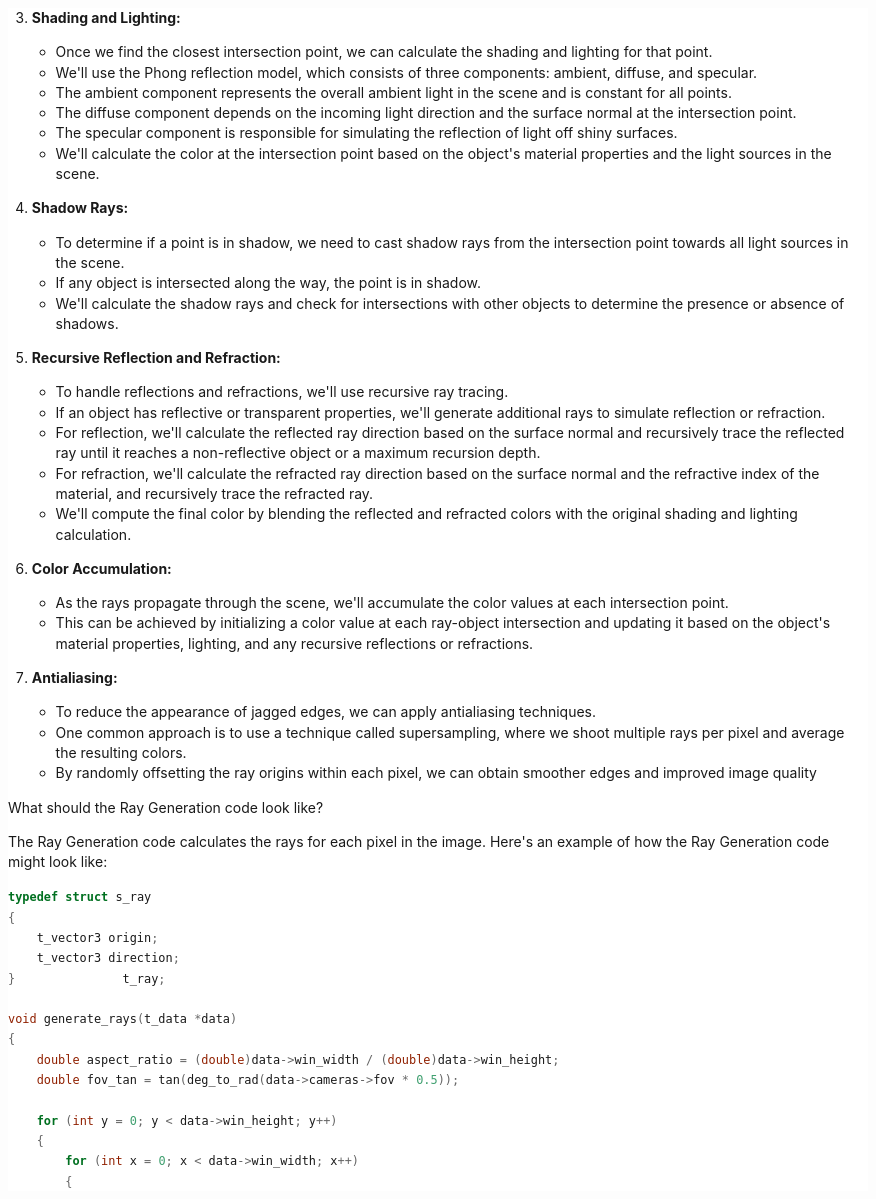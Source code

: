 3. **Shading and Lighting:**
   - Once we find the closest intersection point, we can calculate the shading and lighting for that point.
   - We'll use the Phong reflection model, which consists of three components: ambient, diffuse, and specular.
   - The ambient component represents the overall ambient light in the scene and is constant for all points.
   - The diffuse component depends on the incoming light direction and the surface normal at the intersection point.
   - The specular component is responsible for simulating the reflection of light off shiny surfaces.
   - We'll calculate the color at the intersection point based on the object's material properties and the light sources in the scene.

4. **Shadow Rays:**
   - To determine if a point is in shadow, we need to cast shadow rays from the intersection point towards all light sources in the scene.
   - If any object is intersected along the way, the point is in shadow.
   - We'll calculate the shadow rays and check for intersections with other objects to determine the presence or absence of shadows.

5. **Recursive Reflection and Refraction:**
   - To handle reflections and refractions, we'll use recursive ray tracing.
   - If an object has reflective or transparent properties, we'll generate additional rays to simulate reflection or refraction.
   - For reflection, we'll calculate the reflected ray direction based on the surface normal and recursively trace the reflected ray until it reaches a non-reflective object or a maximum recursion depth.
   - For refraction, we'll calculate the refracted ray direction based on the surface normal and the refractive index of the material, and recursively trace the refracted ray.
   - We'll compute the final color by blending the reflected and refracted colors with the original shading and lighting calculation.

6. **Color Accumulation:**
   - As the rays propagate through the scene, we'll accumulate the color values at each intersection point.
   - This can be achieved by initializing a color value at each ray-object intersection and updating it based on the object's material properties, lighting, and any recursive reflections or refractions.

7. **Antialiasing:**
   - To reduce the appearance of jagged edges, we can apply antialiasing techniques.
   - One common approach is to use a technique called supersampling, where we shoot multiple rays per pixel and average the resulting colors.
   - By randomly offsetting the ray origins within each pixel, we can obtain smoother edges and improved image quality


What should the Ray Generation code look like?


The Ray Generation code calculates the rays for each pixel in the image. Here's an example of how the Ray Generation code might look like:

```c
typedef struct s_ray
{
    t_vector3 origin;
    t_vector3 direction;
}               t_ray;

void generate_rays(t_data *data)
{
    double aspect_ratio = (double)data->win_width / (double)data->win_height;
    double fov_tan = tan(deg_to_rad(data->cameras->fov * 0.5));
    
    for (int y = 0; y < data->win_height; y++)
    {
        for (int x = 0; x < data->win_width; x++)
        {
```